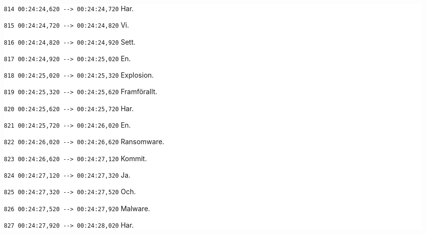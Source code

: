 

`814 00:24:24,620 --> 00:24:24,720`
Har.



`815 00:24:24,720 --> 00:24:24,820`
Vi.



`816 00:24:24,820 --> 00:24:24,920`
Sett.



`817 00:24:24,920 --> 00:24:25,020`
En.



`818 00:24:25,020 --> 00:24:25,320`
Explosion.



`819 00:24:25,320 --> 00:24:25,620`
Framförallt.



`820 00:24:25,620 --> 00:24:25,720`
Har.



`821 00:24:25,720 --> 00:24:26,020`
En.



`822 00:24:26,020 --> 00:24:26,620`
Ransomware.



`823 00:24:26,620 --> 00:24:27,120`
Kommit.



`824 00:24:27,120 --> 00:24:27,320`
Ja.



`825 00:24:27,320 --> 00:24:27,520`
Och.



`826 00:24:27,520 --> 00:24:27,920`
Malware.



`827 00:24:27,920 --> 00:24:28,020`
Har.
